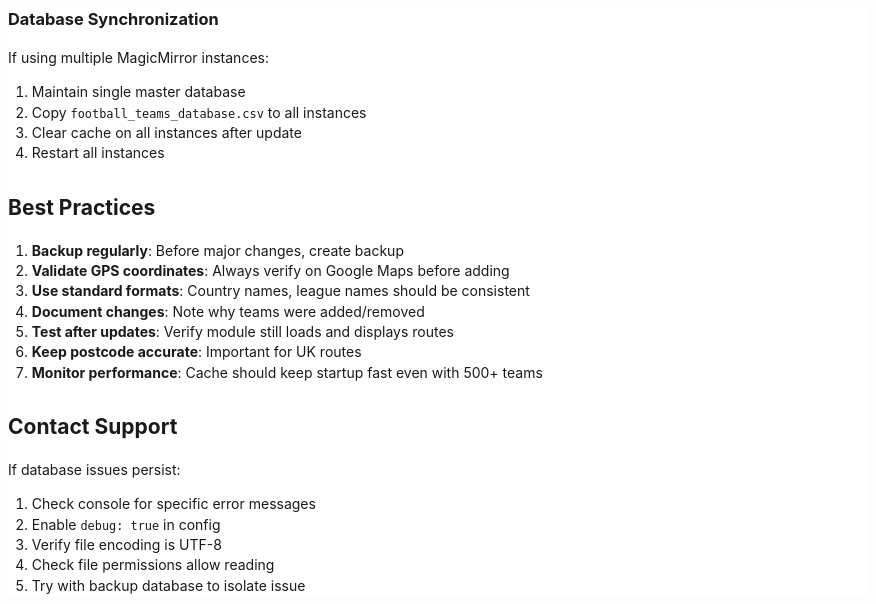 ### Database Synchronization

If using multiple MagicMirror instances:
1. Maintain single master database
2. Copy `football_teams_database.csv` to all instances
3. Clear cache on all instances after update
4. Restart all instances

## Best Practices

1. **Backup regularly**: Before major changes, create backup
2. **Validate GPS coordinates**: Always verify on Google Maps before adding
3. **Use standard formats**: Country names, league names should be consistent
4. **Document changes**: Note why teams were added/removed
5. **Test after updates**: Verify module still loads and displays routes
6. **Keep postcode accurate**: Important for UK routes
7. **Monitor performance**: Cache should keep startup fast even with 500+ teams

## Contact Support

If database issues persist:
1. Check console for specific error messages
2. Enable `debug: true` in config
3. Verify file encoding is UTF-8
4. Check file permissions allow reading
5. Try with backup database to isolate issue